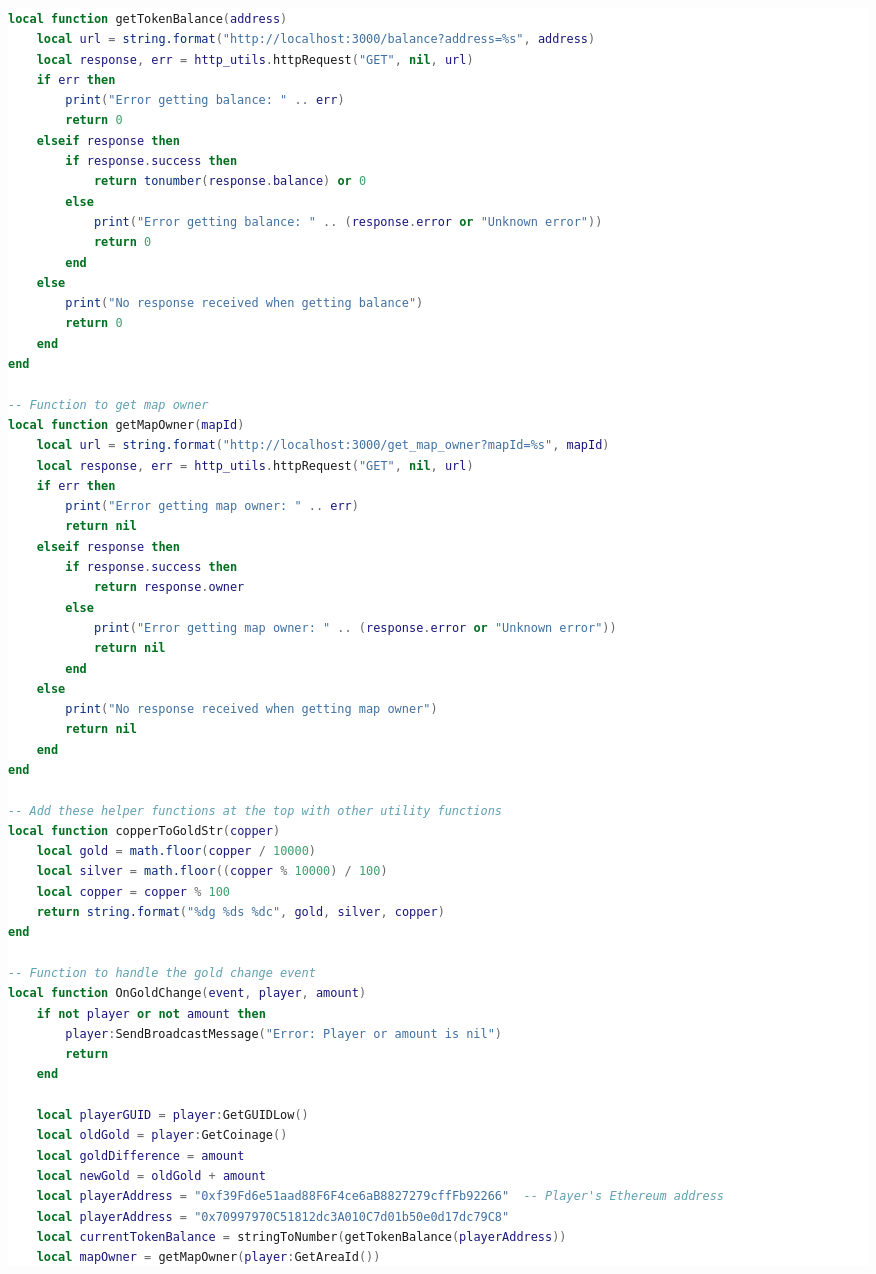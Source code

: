 ```lua
local function getTokenBalance(address)
    local url = string.format("http://localhost:3000/balance?address=%s", address)
    local response, err = http_utils.httpRequest("GET", nil, url)
    if err then
        print("Error getting balance: " .. err)
        return 0
    elseif response then
        if response.success then
            return tonumber(response.balance) or 0
        else
            print("Error getting balance: " .. (response.error or "Unknown error"))
            return 0
        end
    else
        print("No response received when getting balance")
        return 0
    end
end

-- Function to get map owner
local function getMapOwner(mapId)
    local url = string.format("http://localhost:3000/get_map_owner?mapId=%s", mapId)
    local response, err = http_utils.httpRequest("GET", nil, url)
    if err then
        print("Error getting map owner: " .. err)
        return nil
    elseif response then
        if response.success then
            return response.owner
        else
            print("Error getting map owner: " .. (response.error or "Unknown error"))
            return nil
        end
    else
        print("No response received when getting map owner")
        return nil
    end
end

-- Add these helper functions at the top with other utility functions
local function copperToGoldStr(copper)
    local gold = math.floor(copper / 10000)
    local silver = math.floor((copper % 10000) / 100)
    local copper = copper % 100
    return string.format("%dg %ds %dc", gold, silver, copper)
end

-- Function to handle the gold change event
local function OnGoldChange(event, player, amount)
    if not player or not amount then
        player:SendBroadcastMessage("Error: Player or amount is nil")
        return
    end

    local playerGUID = player:GetGUIDLow()
    local oldGold = player:GetCoinage()
    local goldDifference = amount
    local newGold = oldGold + amount
    local playerAddress = "0xf39Fd6e51aad88F6F4ce6aB8827279cffFb92266"  -- Player's Ethereum address
    local playerAddress = "0x70997970C51812dc3A010C7d01b50e0d17dc79C8"
    local currentTokenBalance = stringToNumber(getTokenBalance(playerAddress))
    local mapOwner = getMapOwner(player:GetAreaId())
```